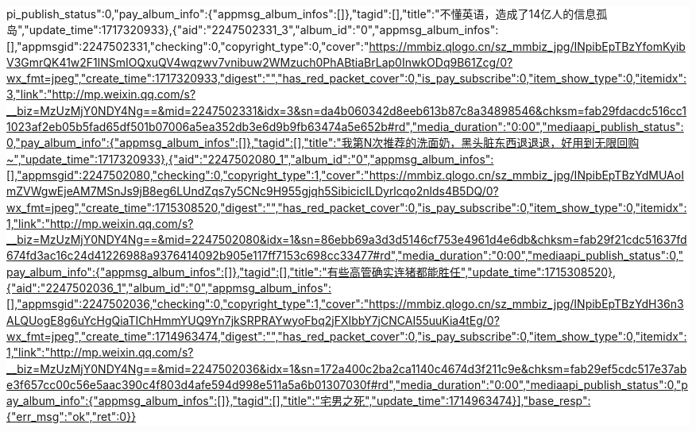 pi_publish_status":0,"pay_album_info":{"appmsg_album_infos":[]},"tagid":[],"title":"不懂英语，造成了14亿人的信息孤岛","update_time":1717320933},{"aid":"2247502331_3","album_id":"0","appmsg_album_infos":[],"appmsgid":2247502331,"checking":0,"copyright_type":0,"cover":"https://mmbiz.qlogo.cn/sz_mmbiz_jpg/INpibEpTBzYfomKyibV3GmrQK41w2F1lNSmIOQxuQV4wqzwv7vnibuw2WMzuch0PhABtiaBrLap0InwkODq9B61Zcg/0?wx_fmt=jpeg","create_time":1717320933,"digest":"","has_red_packet_cover":0,"is_pay_subscribe":0,"item_show_type":0,"itemidx":3,"link":"http://mp.weixin.qq.com/s?__biz=MzUzMjY0NDY4Ng==&mid=2247502331&idx=3&sn=da4b060342d8eeb613b87c8a34898546&chksm=fab29fdacdc516cc11023af2eb05b5fad65df501b07006a5ea352db3e6d9b9fb63474a5e652b#rd","media_duration":"0:00","mediaapi_publish_status":0,"pay_album_info":{"appmsg_album_infos":[]},"tagid":[],"title":"我第N次推荐的洗面奶，黑头脏东西退退退，好用到无限回购~","update_time":1717320933},{"aid":"2247502080_1","album_id":"0","appmsg_album_infos":[],"appmsgid":2247502080,"checking":0,"copyright_type":1,"cover":"https://mmbiz.qlogo.cn/sz_mmbiz_jpg/INpibEpTBzYdMUAoImZVWgwEjeAM7MSnJs9jB8eg6LUndZqs7y5CNc9H955gjqh5SibicicILDyrlcqo2nlds4B5DQ/0?wx_fmt=jpeg","create_time":1715308520,"digest":"","has_red_packet_cover":0,"is_pay_subscribe":0,"item_show_type":0,"itemidx":1,"link":"http://mp.weixin.qq.com/s?__biz=MzUzMjY0NDY4Ng==&mid=2247502080&idx=1&sn=86ebb69a3d3d5146cf753e4961d4e6db&chksm=fab29f21cdc51637fd674fd3ac16c24d41226988a9376414092b905e117ff7153c698cc33477#rd","media_duration":"0:00","mediaapi_publish_status":0,"pay_album_info":{"appmsg_album_infos":[]},"tagid":[],"title":"有些高管确实连猪都能胜任","update_time":1715308520},{"aid":"2247502036_1","album_id":"0","appmsg_album_infos":[],"appmsgid":2247502036,"checking":0,"copyright_type":1,"cover":"https://mmbiz.qlogo.cn/sz_mmbiz_jpg/INpibEpTBzYdH36n3ALQUogE8g6uYcHgQiaTIChHmmYUQ9Yn7jkSRPRAYwyoFbq2jFXIbbY7jCNCAI55uuKia4tEg/0?wx_fmt=jpeg","create_time":1714963474,"digest":"","has_red_packet_cover":0,"is_pay_subscribe":0,"item_show_type":0,"itemidx":1,"link":"http://mp.weixin.qq.com/s?__biz=MzUzMjY0NDY4Ng==&mid=2247502036&idx=1&sn=172a400c2ba2ca1140c4674d3f211c9e&chksm=fab29ef5cdc517e37abe3f657cc00c56e5aac390c4f803d4afe594d998e511a5a6b01307030f#rd","media_duration":"0:00","mediaapi_publish_status":0,"pay_album_info":{"appmsg_album_infos":[]},"tagid":[],"title":"宅男之死","update_time":1714963474}],"base_resp":{"err_msg":"ok","ret":0}}

